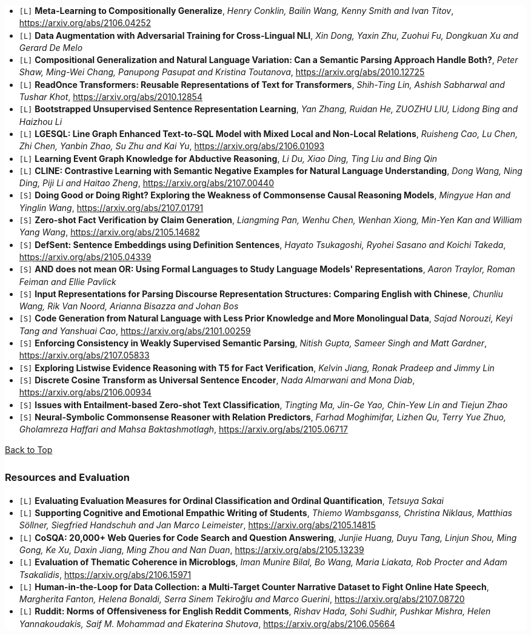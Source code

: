 - `[L]` **Meta-Learning to Compositionally Generalize**, *Henry Conklin, Bailin Wang, Kenny Smith and Ivan Titov*, <https://arxiv.org/abs/2106.04252>
- `[L]` **Data Augmentation with Adversarial Training for Cross-Lingual NLI**, *Xin Dong, Yaxin Zhu, Zuohui Fu, Dongkuan Xu and Gerard De Melo*
- `[L]` **Compositional Generalization and Natural Language Variation: Can a Semantic Parsing Approach Handle Both?**, *Peter Shaw, Ming-Wei Chang, Panupong Pasupat and Kristina Toutanova*, <https://arxiv.org/abs/2010.12725>
- `[L]` **ReadOnce Transformers: Reusable Representations of Text for Transformers**, *Shih-Ting Lin, Ashish Sabharwal and Tushar Khot*, <https://arxiv.org/abs/2010.12854>
- `[L]` **Bootstrapped Unsupervised Sentence Representation Learning**, *Yan Zhang, Ruidan He, ZUOZHU LIU, Lidong Bing and Haizhou Li*
- `[L]` **LGESQL: Line Graph Enhanced Text-to-SQL Model with Mixed Local and Non-Local Relations**, *Ruisheng Cao, Lu Chen, Zhi Chen, Yanbin Zhao, Su Zhu and Kai Yu*, <https://arxiv.org/abs/2106.01093>
- `[L]` **Learning Event Graph Knowledge for Abductive Reasoning**, *Li Du, Xiao Ding, Ting Liu and Bing Qin*
- `[L]` **CLINE: Contrastive Learning with Semantic Negative Examples for Natural Language Understanding**, *Dong Wang, Ning Ding, Piji Li and Haitao Zheng*, <https://arxiv.org/abs/2107.00440>
- `[S]` **Doing Good or Doing Right? Exploring the Weakness of Commonsense Causal Reasoning Models**, *Mingyue Han and Yinglin Wang*, <https://arxiv.org/abs/2107.01791>
- `[S]` **Zero-shot Fact Verification by Claim Generation**, *Liangming Pan, Wenhu Chen, Wenhan Xiong, Min-Yen Kan and William Yang Wang*, <https://arxiv.org/abs/2105.14682>
- `[S]` **DefSent: Sentence Embeddings using Definition Sentences**, *Hayato Tsukagoshi, Ryohei Sasano and Koichi Takeda*, <https://arxiv.org/abs/2105.04339>
- `[S]` **AND does not mean OR: Using Formal Languages to Study Language Models' Representations**, *Aaron Traylor, Roman Feiman and Ellie Pavlick*
- `[S]` **Input Representations for Parsing Discourse Representation Structures: Comparing English with Chinese**, *Chunliu Wang, Rik Van Noord, Arianna Bisazza and Johan Bos*
- `[S]` **Code Generation from Natural Language with Less Prior Knowledge and More Monolingual Data**, *Sajad Norouzi, Keyi Tang and Yanshuai Cao*, <https://arxiv.org/abs/2101.00259>
- `[S]` **Enforcing Consistency in Weakly Supervised Semantic Parsing**, *Nitish Gupta, Sameer Singh and Matt Gardner*, <https://arxiv.org/abs/2107.05833>
- `[S]` **Exploring Listwise Evidence Reasoning with T5 for Fact Verification**, *Kelvin Jiang, Ronak Pradeep and Jimmy Lin*
- `[S]` **Discrete Cosine Transform as Universal Sentence Encoder**, *Nada Almarwani and Mona Diab*, <https://arxiv.org/abs/2106.00934>
- `[S]` **Issues with Entailment-based Zero-shot Text Classification**, *Tingting Ma, Jin-Ge Yao, Chin-Yew Lin and Tiejun Zhao*
- `[S]` **Neural-Symbolic Commonsense Reasoner with Relation Predictors**, *Farhad Moghimifar, Lizhen Qu, Terry Yue Zhuo, Gholamreza Haffari and Mahsa Baktashmotlagh*, <https://arxiv.org/abs/2105.06717>

[Back to Top](#main-conference)

### Resources and Evaluation

- `[L]` **Evaluating Evaluation Measures for Ordinal Classification and Ordinal Quantification**, *Tetsuya Sakai*
- `[L]` **Supporting Cognitive and Emotional Empathic Writing of Students**, *Thiemo Wambsganss, Christina Niklaus, Matthias Söllner, Siegfried Handschuh and Jan Marco Leimeister*, <https://arxiv.org/abs/2105.14815>
- `[L]` **CoSQA: 20,000+ Web Queries for Code Search and Question Answering**, *Junjie Huang, Duyu Tang, Linjun Shou, Ming Gong, Ke Xu, Daxin Jiang, Ming Zhou and Nan Duan*, <https://arxiv.org/abs/2105.13239>
- `[L]` **Evaluation of Thematic Coherence in Microblogs**, *Iman Munire Bilal, Bo Wang, Maria Liakata, Rob Procter and Adam Tsakalidis*, <https://arxiv.org/abs/2106.15971>
- `[L]` **Human-in-the-Loop for Data Collection: a Multi-Target Counter Narrative Dataset to Fight Online Hate Speech**, *Margherita Fanton, Helena Bonaldi, Serra Sinem Tekiroğlu and Marco Guerini*, <https://arxiv.org/abs/2107.08720>
- `[L]` **Ruddit: Norms of Offensiveness for English Reddit Comments**, *Rishav Hada, Sohi Sudhir, Pushkar Mishra, Helen Yannakoudakis, Saif M. Mohammad and Ekaterina Shutova*, <https://arxiv.org/abs/2106.05664>
